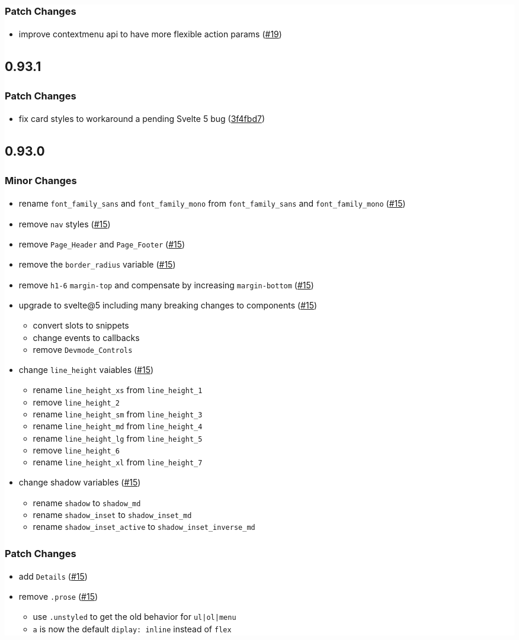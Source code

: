 ### Patch Changes

- improve contextmenu api to have more flexible action params ([#19](https://github.com/ryanatkn/fuz/pull/19))

## 0.93.1

### Patch Changes

- fix card styles to workaround a pending Svelte 5 bug ([3f4fbd7](https://github.com/ryanatkn/fuz/commit/3f4fbd7))

## 0.93.0

### Minor Changes

- rename `font_family_sans` and `font_family_mono` from `font_family_sans` and `font_family_mono` ([#15](https://github.com/ryanatkn/fuz/pull/15))
- remove `nav` styles ([#15](https://github.com/ryanatkn/fuz/pull/15))
- remove `Page_Header` and `Page_Footer` ([#15](https://github.com/ryanatkn/fuz/pull/15))
- remove the `border_radius` variable ([#15](https://github.com/ryanatkn/fuz/pull/15))
- remove `h1-6` `margin-top` and compensate by increasing `margin-bottom` ([#15](https://github.com/ryanatkn/fuz/pull/15))
- upgrade to svelte@5 including many breaking changes to components ([#15](https://github.com/ryanatkn/fuz/pull/15))

  - convert slots to snippets
  - change events to callbacks
  - remove `Devmode_Controls`

- change `line_height` vaiables ([#15](https://github.com/ryanatkn/fuz/pull/15))

  - rename `line_height_xs` from `line_height_1`
  - remove `line_height_2`
  - rename `line_height_sm` from `line_height_3`
  - rename `line_height_md` from `line_height_4`
  - rename `line_height_lg` from `line_height_5`
  - remove `line_height_6`
  - rename `line_height_xl` from `line_height_7`

- change shadow variables ([#15](https://github.com/ryanatkn/fuz/pull/15))

  - rename `shadow` to `shadow_md`
  - rename `shadow_inset` to `shadow_inset_md`
  - rename `shadow_inset_active` to `shadow_inset_inverse_md`

### Patch Changes

- add `Details` ([#15](https://github.com/ryanatkn/fuz/pull/15))
- remove `.prose` ([#15](https://github.com/ryanatkn/fuz/pull/15))

  - use `.unstyled` to get the old behavior for `ul|ol|menu`
  - `a` is now the default `diplay: inline` instead of `flex`
